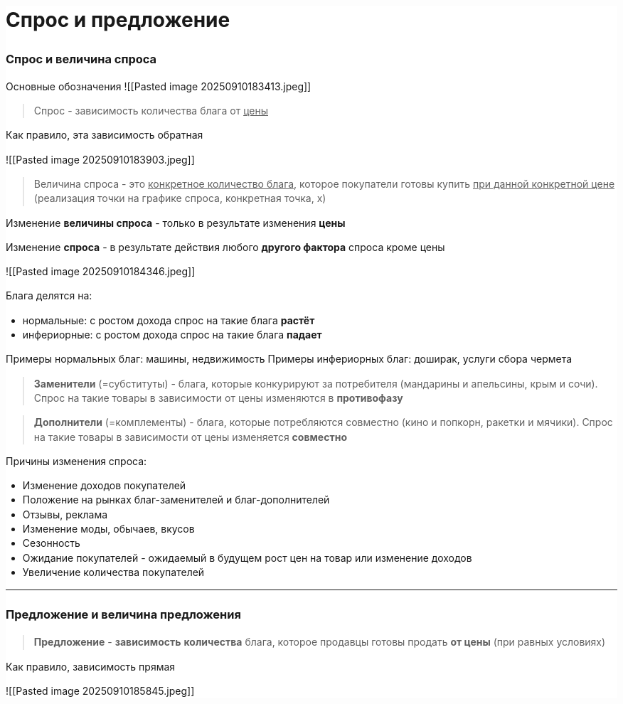 # Спрос и предложение

### Спрос и величина спроса
Основные обозначения
![[Pasted image 20250910183413.jpeg]]

> Спрос - зависимость количества блага от <ins>цены</ins>

Как правило, эта зависимость обратная

![[Pasted image 20250910183903.jpeg]]

> Величина спроса - это <ins>конкретное количество блага</ins>, которое покупатели готовы купить <ins>при данной конкретной цене</ins> (реализация точки на графике спроса, конкретная точка, x)

Изменение **величины спроса** - только в результате изменения **цены**

Изменение **спроса** - в результате действия любого **другого фактора** спроса кроме цены

![[Pasted image 20250910184346.jpeg]]

Блага делятся на:
- нормальные: с ростом дохода спрос на такие блага **растёт**
- инфериорные: с ростом дохода спрос на такие блага **падает**

Примеры нормальных благ: машины, недвижимость
Примеры инфериорных благ: доширак, услуги сбора чермета

> **Заменители** (=субституты) - блага, которые конкурируют за потребителя (мандарины и апельсины, крым и сочи). Спрос на такие товары в зависимости от цены изменяются в **противофазу**

> **Дополнители** (=комплементы) - блага, которые потребляются совместно (кино и попкорн, ракетки и мячики). Спрос на такие товары в зависимости от цены изменяется **совместно**

Причины изменения спроса:
- Изменение доходов покупателей
- Положение на рынках благ-заменителей и благ-дополнителей
- Отзывы, реклама
- Изменение моды, обычаев, вкусов
- Сезонность
- Ожидание покупателей - ожидаемый в будущем рост цен на товар или изменение доходов
- Увеличение количества покупателей

***

### Предложение и величина предложения

> **Предложение** - **зависимость** **количества** блага, которое продавцы готовы продать **от цены** (при равных условиях)

Как правило, зависимость прямая

![[Pasted image 20250910185845.jpeg]]
